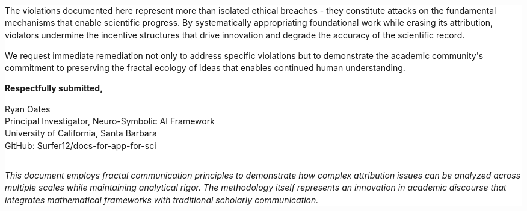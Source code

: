 The violations documented here represent more than isolated ethical breaches - they constitute attacks on the fundamental mechanisms that enable scientific progress. By systematically appropriating foundational work while erasing its attribution, violators undermine the incentive structures that drive innovation and degrade the accuracy of the scientific record.

We request immediate remediation not only to address specific violations but to demonstrate the academic community's commitment to preserving the fractal ecology of ideas that enables continued human understanding.

**Respectfully submitted,**

Ryan Oates  
Principal Investigator, Neuro-Symbolic AI Framework  
University of California, Santa Barbara  
GitHub: Surfer12/docs-for-app-for-sci  

---

*This document employs fractal communication principles to demonstrate how complex attribution issues can be analyzed across multiple scales while maintaining analytical rigor. The methodology itself represents an innovation in academic discourse that integrates mathematical frameworks with traditional scholarly communication.*